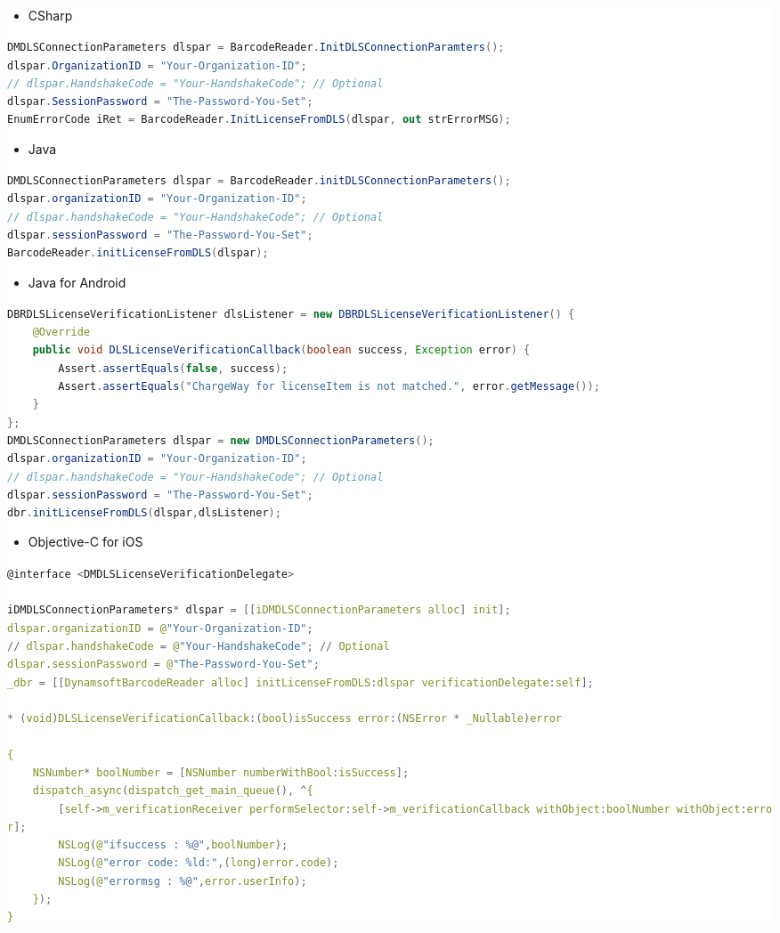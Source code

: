 * CSharp

```csharp
DMDLSConnectionParameters dlspar = BarcodeReader.InitDLSConnectionParamters();    
dlspar.OrganizationID = "Your-Organization-ID";       
// dlspar.HandshakeCode = "Your-HandshakeCode"; // Optional
dlspar.SessionPassword = "The-Password-You-Set";
EnumErrorCode iRet = BarcodeReader.InitLicenseFromDLS(dlspar, out strErrorMSG);
```

* Java

```java
DMDLSConnectionParameters dlspar = BarcodeReader.initDLSConnectionParameters();
dlspar.organizationID = "Your-Organization-ID";
// dlspar.handshakeCode = "Your-HandshakeCode"; // Optional
dlspar.sessionPassword = "The-Password-You-Set";
BarcodeReader.initLicenseFromDLS(dlspar);
```

* Java for Android

```java
DBRDLSLicenseVerificationListener dlsListener = new DBRDLSLicenseVerificationListener() {
    @Override
    public void DLSLicenseVerificationCallback(boolean success, Exception error) {
        Assert.assertEquals(false, success);
        Assert.assertEquals("ChargeWay for licenseItem is not matched.", error.getMessage());
    }
};
DMDLSConnectionParameters dlspar = new DMDLSConnectionParameters();
dlspar.organizationID = "Your-Organization-ID";
// dlspar.handshakeCode = "Your-HandshakeCode"; // Optional
dlspar.sessionPassword = "The-Password-You-Set";
dbr.initLicenseFromDLS(dlspar,dlsListener);
```

* Objective-C for iOS

```c
@interface <DMDLSLicenseVerificationDelegate>

iDMDLSConnectionParameters* dlspar = [[iDMDLSConnectionParameters alloc] init];
dlspar.organizationID = @"Your-Organization-ID";
// dlspar.handshakeCode = @"Your-HandshakeCode"; // Optional
dlspar.sessionPassword = @"The-Password-You-Set";
_dbr = [[DynamsoftBarcodeReader alloc] initLicenseFromDLS:dlspar verificationDelegate:self];

* (void)DLSLicenseVerificationCallback:(bool)isSuccess error:(NSError * _Nullable)error

{
    NSNumber* boolNumber = [NSNumber numberWithBool:isSuccess];
    dispatch_async(dispatch_get_main_queue(), ^{
        [self->m_verificationReceiver performSelector:self->m_verificationCallback withObject:boolNumber withObject:error];
        NSLog(@"ifsuccess : %@",boolNumber);
        NSLog(@"error code: %ld:",(long)error.code);
        NSLog(@"errormsg : %@",error.userInfo);
    });
}
```
